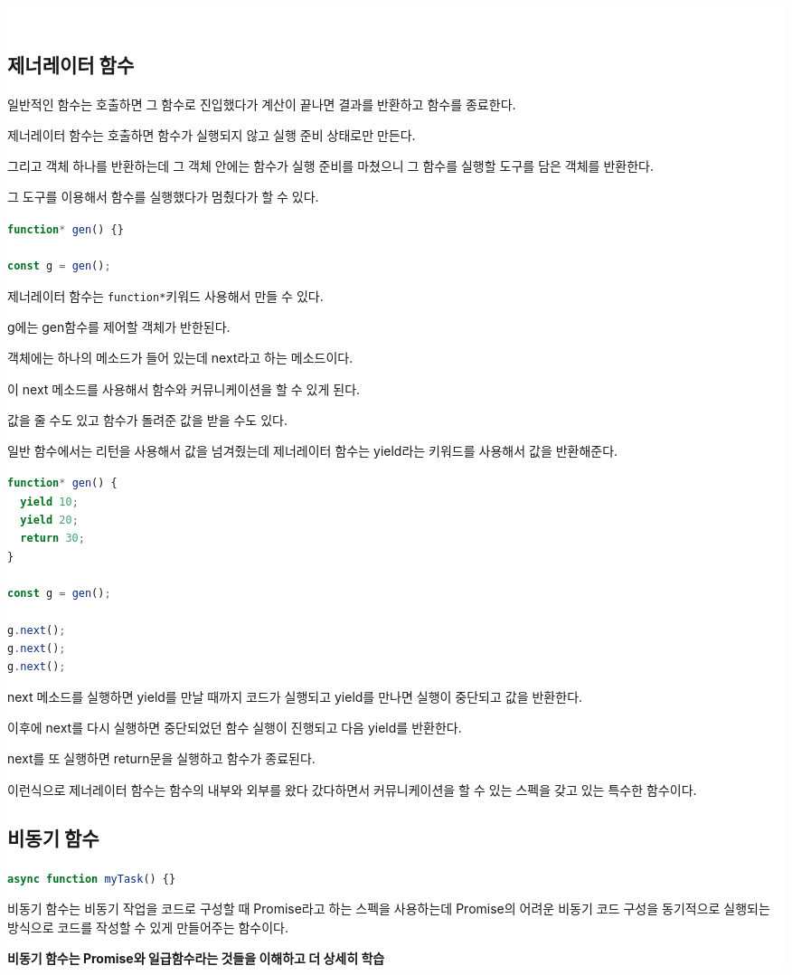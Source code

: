 <br>

## 제너레이터 함수

일반적인 함수는 호출하면 그 함수로 진입했다가 계산이 끝나면 결과를 반환하고 함수를 종료한다.

제너레이터 함수는 호출하면 함수가 실행되지 않고 실행 준비 상태로만 만든다.

그리고 객체 하나를 반환하는데 그 객체 안에는 함수가 실행 준비를 마쳤으니 그 함수를 실행할 도구를 담은 객체를 반환한다.

그 도구를 이용해서 함수를 실행했다가 멈췄다가 할 수 있다.

```js
function* gen() {}

const g = gen();
```

제너레이터 함수는 `function*`키워드 사용해서 만들 수 있다.

g에는 gen함수를 제어할 객체가 반한된다.

객체에는 하나의 메소드가 들어 있는데 next라고 하는 메소드이다.

이 next 메소드를 사용해서 함수와 커뮤니케이션을 할 수 있게 된다.

값을 줄 수도 있고 함수가 돌려준 값을 받을 수도 있다.

일반 함수에서는 리턴을 사용해서 값을 넘겨줬는데 제너레이터 함수는 yield라는 키워드를 사용해서 값을 반환해준다.

```js
function* gen() {
  yield 10;
  yield 20;
  return 30;
}

const g = gen();

g.next();
g.next();
g.next();
```

next 메소드를 실행하면 yield를 만날 때까지 코드가 실행되고 yield를 만나면 실행이 중단되고 값을 반환한다.

이후에 next를 다시 실행하면 중단되었던 함수 실행이 진행되고 다음 yield를 반환한다.

next를 또 실행하면 return문을 실행하고 함수가 종료된다.

이런식으로 제너레이터 함수는 함수의 내부와 외부를 왔다 갔다하면서 커뮤니케이션을 할 수 있는 스펙을 갖고 있는 특수한 함수이다.
<br>

## 비동기 함수

```js
async function myTask() {}
```

비동기 함수는 비동기 작업을 코드로 구성할 때 Promise라고 하는 스펙을 사용하는데 Promise의 어려운 비동기 코드 구성을 동기적으로 실행되는 방식으로 코드를 작성할 수 있게 만들어주는 함수이다.

**비동기 함수는 Promise와 일급함수라는 것들을 이해하고 더 상세히 학습**
